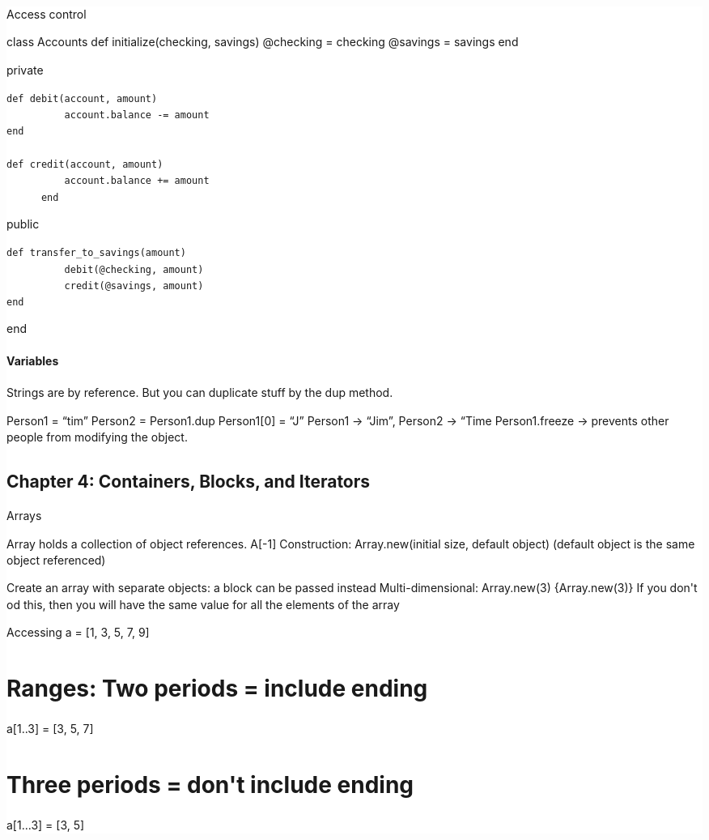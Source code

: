 Access control

  class Accounts
    def initialize(checking, savings) 
    @checking = checking @savings = savings
    end 

  private

    def debit(account, amount)
              account.balance -= amount
    end 

    def credit(account, amount)
              account.balance += amount
          end

  public

    def transfer_to_savings(amount)
              debit(@checking, amount)
              credit(@savings, amount)
    end

  end

#### Variables

Strings are by reference. But you can duplicate stuff by the dup method.

Person1 = “tim”
Person2 = Person1.dup
Person1[0] = “J”
Person1 -> “Jim”, Person2 -> “Time
Person1.freeze -> prevents other people from modifying the object.
 
## Chapter 4: Containers, Blocks, and Iterators

Arrays

Array holds a collection of object references.
A[-1] 
Construction:
Array.new(initial size, default object) (default object is the same object referenced)

Create an array with separate objects: a block can be passed instead
Multi-dimensional: Array.new(3) {Array.new(3)}
If you don't od this, then you will have the same value for all the elements of the array

Accessing
a = [1, 3, 5, 7, 9]

# Ranges: Two periods = include ending
a[1..3] = [3, 5, 7]
# Three periods = don't include ending
a[1...3] = [3, 5]
